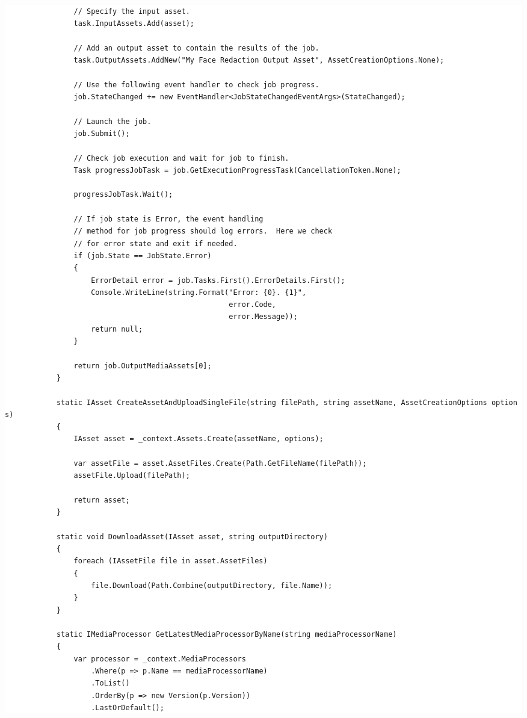 		            // Specify the input asset.
		            task.InputAssets.Add(asset);
		
		            // Add an output asset to contain the results of the job.
		            task.OutputAssets.AddNew("My Face Redaction Output Asset", AssetCreationOptions.None);
		
		            // Use the following event handler to check job progress.  
		            job.StateChanged += new EventHandler<JobStateChangedEventArgs>(StateChanged);
		
		            // Launch the job.
		            job.Submit();
		
		            // Check job execution and wait for job to finish.
		            Task progressJobTask = job.GetExecutionProgressTask(CancellationToken.None);
		
		            progressJobTask.Wait();
		
		            // If job state is Error, the event handling
		            // method for job progress should log errors.  Here we check
		            // for error state and exit if needed.
		            if (job.State == JobState.Error)
		            {
		                ErrorDetail error = job.Tasks.First().ErrorDetails.First();
		                Console.WriteLine(string.Format("Error: {0}. {1}",
		                                                error.Code,
		                                                error.Message));
		                return null;
		            }
		
		            return job.OutputMediaAssets[0];
		        }
		
		        static IAsset CreateAssetAndUploadSingleFile(string filePath, string assetName, AssetCreationOptions options)
		        {
		            IAsset asset = _context.Assets.Create(assetName, options);
		
		            var assetFile = asset.AssetFiles.Create(Path.GetFileName(filePath));
		            assetFile.Upload(filePath);
		
		            return asset;
		        }
		
		        static void DownloadAsset(IAsset asset, string outputDirectory)
		        {
		            foreach (IAssetFile file in asset.AssetFiles)
		            {
		                file.Download(Path.Combine(outputDirectory, file.Name));
		            }
		        }
		
		        static IMediaProcessor GetLatestMediaProcessorByName(string mediaProcessorName)
		        {
		            var processor = _context.MediaProcessors
		                .Where(p => p.Name == mediaProcessorName)
		                .ToList()
		                .OrderBy(p => new Version(p.Version))
		                .LastOrDefault();
		